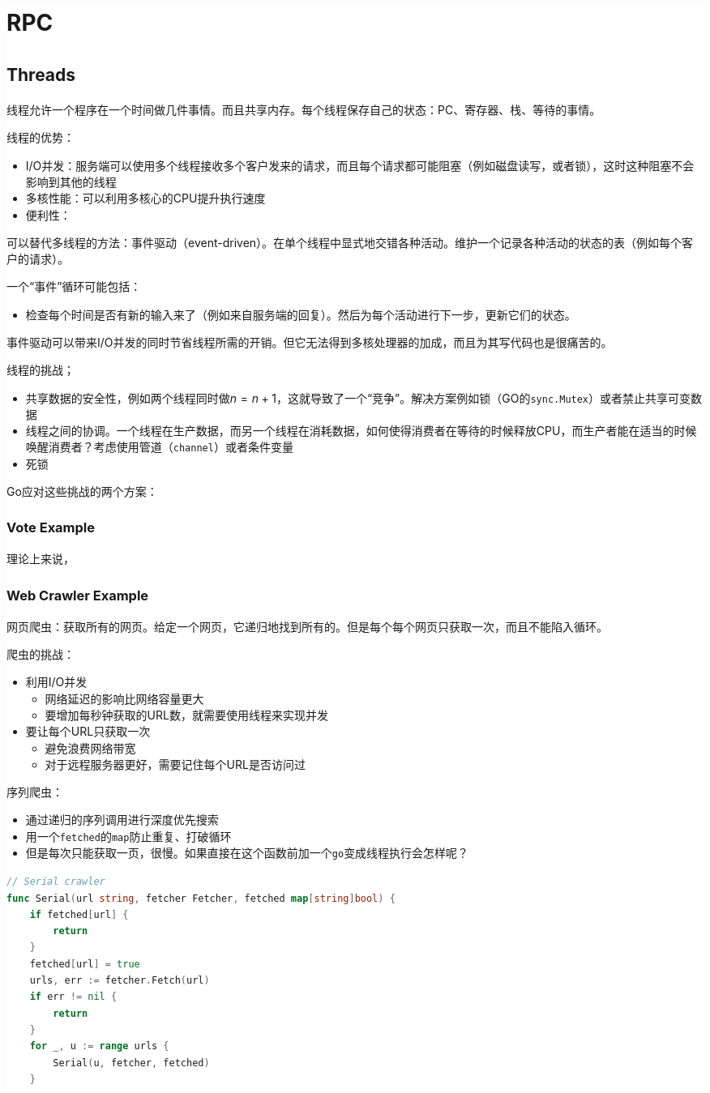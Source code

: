 # RPC



## 	Threads

线程允许一个程序在一个时间做几件事情。而且共享内存。每个线程保存自己的状态：PC、寄存器、栈、等待的事情。

线程的优势：

- I/O并发：服务端可以使用多个线程接收多个客户发来的请求，而且每个请求都可能阻塞（例如磁盘读写，或者锁），这时这种阻塞不会影响到其他的线程
- 多核性能：可以利用多核心的CPU提升执行速度
- 便利性：	

可以替代多线程的方法：事件驱动（event-driven）。在单个线程中显式地交错各种活动。维护一个记录各种活动的状态的表（例如每个客户的请求）。

一个“事件”循环可能包括：

- 检查每个时间是否有新的输入来了（例如来自服务端的回复）。然后为每个活动进行下一步，更新它们的状态。

事件驱动可以带来I/O并发的同时节省线程所需的开销。但它无法得到多核处理器的加成，而且为其写代码也是很痛苦的。

线程的挑战；

- 共享数据的安全性，例如两个线程同时做$n = n+1$，这就导致了一个“竞争”。解决方案例如锁（GO的`sync.Mutex`）或者禁止共享可变数据
- 线程之间的协调。一个线程在生产数据，而另一个线程在消耗数据，如何使得消费者在等待的时候释放CPU，而生产者能在适当的时候唤醒消费者？考虑使用管道（`channel`）或者条件变量
- 死锁

Go应对这些挑战的两个方案：





### Vote Example

理论上来说，

### Web Crawler Example

网页爬虫：获取所有的网页。给定一个网页，它递归地找到所有的。但是每个每个网页只获取一次，而且不能陷入循环。

爬虫的挑战：

- 利用I/O并发
  - 网络延迟的影响比网络容量更大
  - 要增加每秒钟获取的URL数，就需要使用线程来实现并发
- 要让每个URL只获取一次
  - 避免浪费网络带宽
  - 对于远程服务器更好，需要记住每个URL是否访问过

序列爬虫：

- 通过递归的序列调用进行深度优先搜索
- 用一个`fetched`的`map`防止重复、打破循环
- 但是每次只能获取一页，很慢。如果直接在这个函数前加一个`go`变成线程执行会怎样呢？

```go
// Serial crawler
func Serial(url string, fetcher Fetcher, fetched map[string]bool) {
	if fetched[url] {
		return
	}
	fetched[url] = true
	urls, err := fetcher.Fetch(url)
	if err != nil {
		return
	}
	for _, u := range urls {
		Serial(u, fetcher, fetched)
	}
```